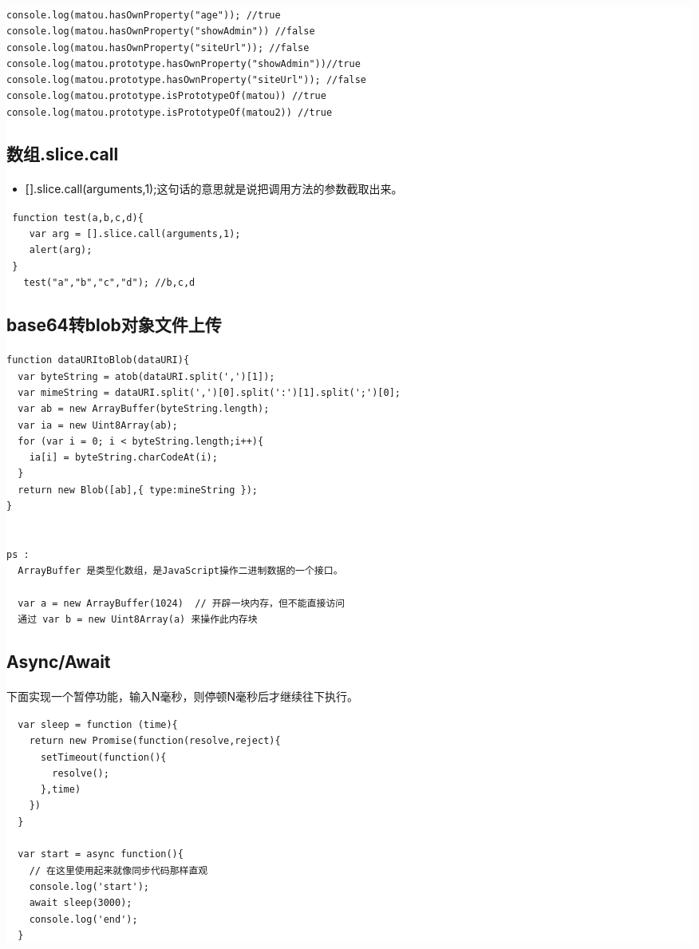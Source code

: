 ```
console.log(matou.hasOwnProperty("age")); //true
console.log(matou.hasOwnProperty("showAdmin")) //false
console.log(matou.hasOwnProperty("siteUrl")); //false
console.log(matou.prototype.hasOwnProperty("showAdmin"))//true
console.log(matou.prototype.hasOwnProperty("siteUrl")); //false
console.log(matou.prototype.isPrototypeOf(matou)) //true
console.log(matou.prototype.isPrototypeOf(matou2)) //true
```


## 数组.slice.call
- [].slice.call(arguments,1);这句话的意思就是说把调用方法的参数截取出来。 

```
 function test(a,b,c,d){ 
    var arg = [].slice.call(arguments,1); 
    alert(arg); 
 } 
   test("a","b","c","d"); //b,c,d
```


## base64转blob对象文件上传

```
function dataURItoBlob(dataURI){
  var byteString = atob(dataURI.split(',')[1]);
  var mimeString = dataURI.split(',')[0].split(':')[1].split(';')[0];
  var ab = new ArrayBuffer(byteString.length);
  var ia = new Uint8Array(ab);
  for (var i = 0; i < byteString.length;i++){
    ia[i] = byteString.charCodeAt(i);
  }
  return new Blob([ab],{ type:mineString });
}


ps : 
  ArrayBuffer 是类型化数组，是JavaScript操作二进制数据的一个接口。

  var a = new ArrayBuffer(1024)  // 开辟一块内存，但不能直接访问
  通过 var b = new Uint8Array(a) 来操作此内存块
```


## Async/Await

下面实现一个暂停功能，输入N毫秒，则停顿N毫秒后才继续往下执行。

```
  var sleep = function (time){
    return new Promise(function(resolve,reject){
      setTimeout(function(){
        resolve();
      },time)
    })
  }

  var start = async function(){
    // 在这里使用起来就像同步代码那样直观
    console.log('start');
    await sleep(3000);
    console.log('end');
  }

```